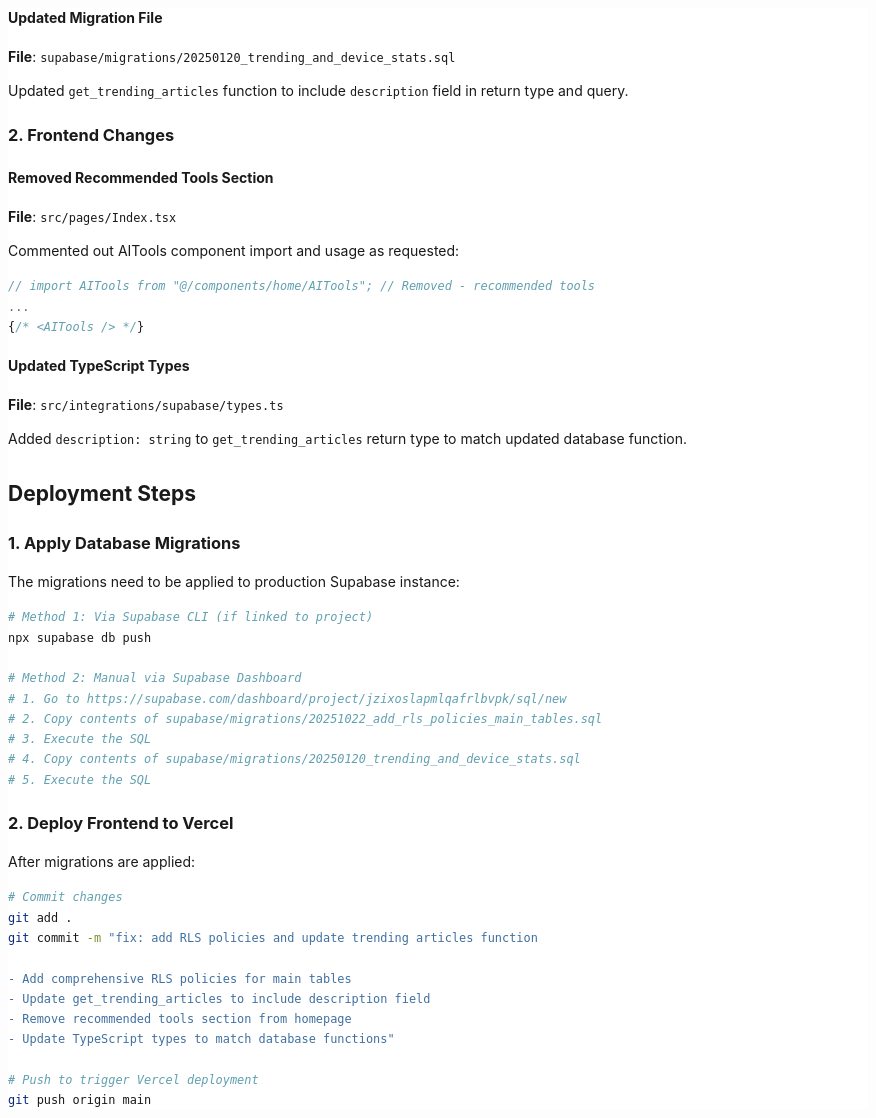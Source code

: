#### Updated Migration File
**File**: `supabase/migrations/20250120_trending_and_device_stats.sql`

Updated `get_trending_articles` function to include `description` field in return type and query.

### 2. Frontend Changes

#### Removed Recommended Tools Section
**File**: `src/pages/Index.tsx`

Commented out AITools component import and usage as requested:
```typescript
// import AITools from "@/components/home/AITools"; // Removed - recommended tools
...
{/* <AITools /> */}
```

#### Updated TypeScript Types
**File**: `src/integrations/supabase/types.ts`

Added `description: string` to `get_trending_articles` return type to match updated database function.

## Deployment Steps

### 1. Apply Database Migrations

The migrations need to be applied to production Supabase instance:

```bash
# Method 1: Via Supabase CLI (if linked to project)
npx supabase db push

# Method 2: Manual via Supabase Dashboard
# 1. Go to https://supabase.com/dashboard/project/jzixoslapmlqafrlbvpk/sql/new
# 2. Copy contents of supabase/migrations/20251022_add_rls_policies_main_tables.sql
# 3. Execute the SQL
# 4. Copy contents of supabase/migrations/20250120_trending_and_device_stats.sql
# 5. Execute the SQL
```

### 2. Deploy Frontend to Vercel

After migrations are applied:

```bash
# Commit changes
git add .
git commit -m "fix: add RLS policies and update trending articles function

- Add comprehensive RLS policies for main tables
- Update get_trending_articles to include description field
- Remove recommended tools section from homepage
- Update TypeScript types to match database functions"

# Push to trigger Vercel deployment
git push origin main
```
